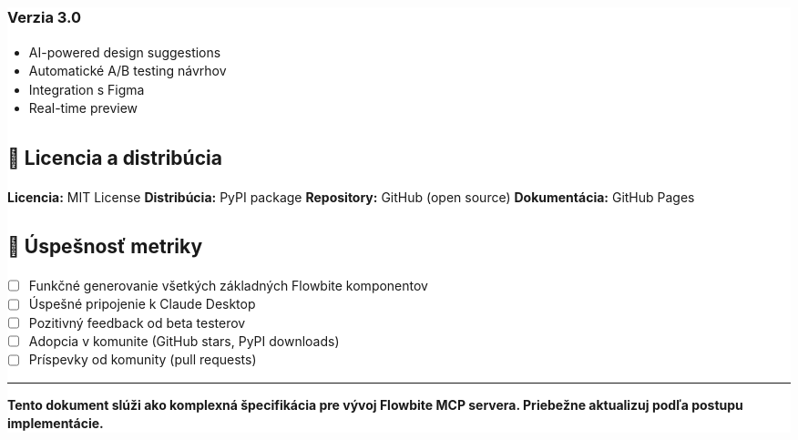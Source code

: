 ### Verzia 3.0
- AI-powered design suggestions
- Automatické A/B testing návrhov
- Integration s Figma
- Real-time preview

## 📄 Licencia a distribúcia

**Licencia:** MIT License
**Distribúcia:** PyPI package
**Repository:** GitHub (open source)
**Dokumentácia:** GitHub Pages

## 🎯 Úspešnosť metriky

- [ ] Funkčné generovanie všetkých základných Flowbite komponentov
- [ ] Úspešné pripojenie k Claude Desktop
- [ ] Pozitivný feedback od beta testerov
- [ ] Adopcia v komunite (GitHub stars, PyPI downloads)
- [ ] Príspevky od komunity (pull requests)

---

**Tento dokument slúži ako komplexná špecifikácia pre vývoj Flowbite MCP servera. Priebežne aktualizuj podľa postupu implementácie.**